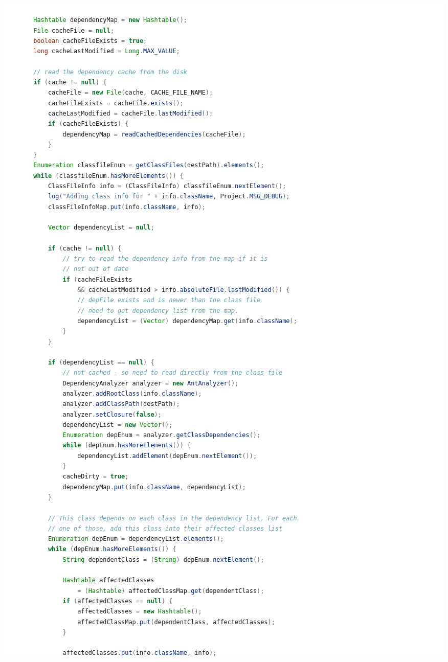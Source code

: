 ```java

        Hashtable dependencyMap = new Hashtable();
        File cacheFile = null;
        boolean cacheFileExists = true;
        long cacheLastModified = Long.MAX_VALUE;

        // read the dependency cache from the disk
        if (cache != null) {
            cacheFile = new File(cache, CACHE_FILE_NAME);
            cacheFileExists = cacheFile.exists();
            cacheLastModified = cacheFile.lastModified();
            if (cacheFileExists) {
                dependencyMap = readCachedDependencies(cacheFile);
            }
        }
        Enumeration classfileEnum = getClassFiles(destPath).elements();
        while (classfileEnum.hasMoreElements()) {
            ClassFileInfo info = (ClassFileInfo) classfileEnum.nextElement();
            log("Adding class info for " + info.className, Project.MSG_DEBUG);
            classFileInfoMap.put(info.className, info);

            Vector dependencyList = null;

            if (cache != null) {
                // try to read the dependency info from the map if it is
                // not out of date
                if (cacheFileExists
                    && cacheLastModified > info.absoluteFile.lastModified()) {
                    // depFile exists and is newer than the class file
                    // need to get dependency list from the map.
                    dependencyList = (Vector) dependencyMap.get(info.className);
                }
            }

            if (dependencyList == null) {
                // not cached - so need to read directly from the class file
                DependencyAnalyzer analyzer = new AntAnalyzer();
                analyzer.addRootClass(info.className);
                analyzer.addClassPath(destPath);
                analyzer.setClosure(false);
                dependencyList = new Vector();
                Enumeration depEnum = analyzer.getClassDependencies();
                while (depEnum.hasMoreElements()) {
                    dependencyList.addElement(depEnum.nextElement());
                }
                cacheDirty = true;
                dependencyMap.put(info.className, dependencyList);
            }

            // This class depends on each class in the dependency list. For each
            // one of those, add this class into their affected classes list
            Enumeration depEnum = dependencyList.elements();
            while (depEnum.hasMoreElements()) {
                String dependentClass = (String) depEnum.nextElement();

                Hashtable affectedClasses
                    = (Hashtable) affectedClassMap.get(dependentClass);
                if (affectedClasses == null) {
                    affectedClasses = new Hashtable();
                    affectedClassMap.put(dependentClass, affectedClasses);
                }

                affectedClasses.put(info.className, info);
```
